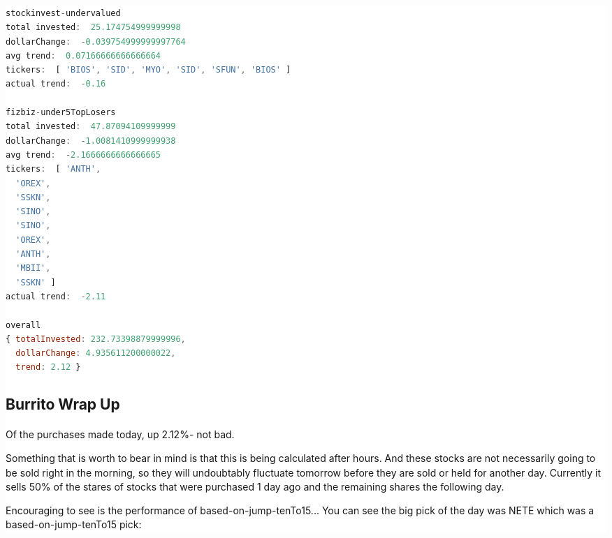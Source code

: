 ```javascript
stockinvest-undervalued
total invested:  25.174754999999998
dollarChange:  -0.039754999999997764
avg trend:  0.07166666666666664
tickers:  [ 'BIOS', 'SID', 'MYO', 'SID', 'SFUN', 'BIOS' ]
actual trend:  -0.16

fizbiz-under5TopLosers
total invested:  47.87094109999999
dollarChange:  -1.0081410999999938
avg trend:  -2.1666666666666665
tickers:  [ 'ANTH',
  'OREX',
  'SSKN',
  'SINO',
  'SINO',
  'OREX',
  'ANTH',
  'MBII',
  'SSKN' ]
actual trend:  -2.11

overall
{ totalInvested: 232.73398879999996,
  dollarChange: 4.935611200000022,
  trend: 2.12 }
  ```

## Burrito Wrap Up

Of the purchases made today, up 2.12%- not bad.  

Something that is worth to bear in mind is that this is being calculated after hours.  And these stocks are not necessarily going to be sold right in the morning, so they will undoubtably fluctuate tomorrow before they are sold or held for another day.  Currently it sells 50% of the stares of stocks that were purchased 1 day ago and the remaining shares the following day.  

Encouraging to see is the performance of based-on-jump-tenTo15...  You can see the big pick of the day was NETE which was a based-on-jump-tenTo15 pick:
